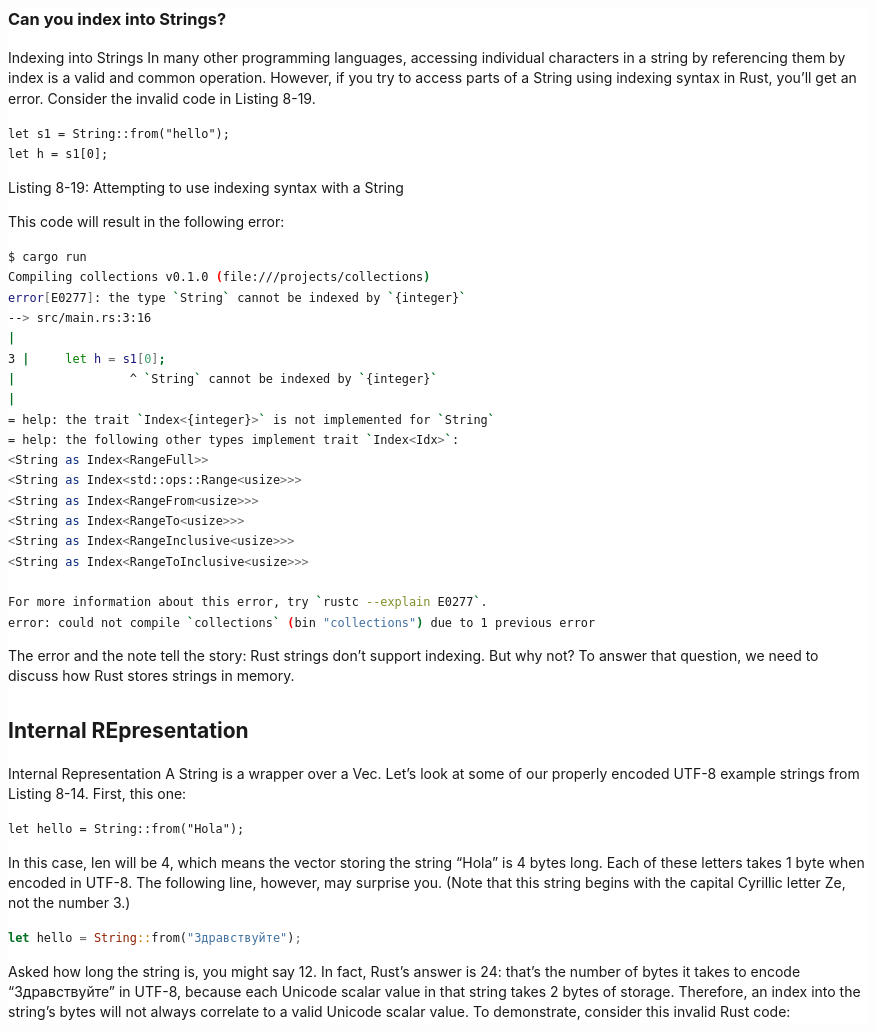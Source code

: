 ### Can you index into Strings?

Indexing into Strings
In many other programming languages, accessing individual characters in a string by referencing them by index is a valid and common operation. However, if you try to access parts of a String using indexing syntax in Rust, you’ll get an error. Consider the invalid code in Listing 8-19.

    let s1 = String::from("hello");
    let h = s1[0];
Listing 8-19: Attempting to use indexing syntax with a String

This code will result in the following error:

```bash
$ cargo run
Compiling collections v0.1.0 (file:///projects/collections)
error[E0277]: the type `String` cannot be indexed by `{integer}`
--> src/main.rs:3:16
|
3 |     let h = s1[0];
|                ^ `String` cannot be indexed by `{integer}`
|
= help: the trait `Index<{integer}>` is not implemented for `String`
= help: the following other types implement trait `Index<Idx>`:
<String as Index<RangeFull>>
<String as Index<std::ops::Range<usize>>>
<String as Index<RangeFrom<usize>>>
<String as Index<RangeTo<usize>>>
<String as Index<RangeInclusive<usize>>>
<String as Index<RangeToInclusive<usize>>>

For more information about this error, try `rustc --explain E0277`.
error: could not compile `collections` (bin "collections") due to 1 previous error
```

The error and the note tell the story: Rust strings don’t support indexing. But why not? To answer that question, we need to discuss how Rust stores strings in memory.

## Internal REpresentation

Internal Representation
A String is a wrapper over a Vec<u8>. Let’s look at some of our properly encoded UTF-8 example strings from Listing 8-14. First, this one:

    let hello = String::from("Hola");
In this case, len will be 4, which means the vector storing the string “Hola” is 4 bytes long. Each of these letters takes 1 byte when encoded in UTF-8. The following line, however, may surprise you. (Note that this string begins with the capital Cyrillic letter Ze, not the number 3.)
```rust
let hello = String::from("Здравствуйте");
```

Asked how long the string is, you might say 12. In fact, Rust’s answer is 24: that’s the number of bytes it takes to encode “Здравствуйте” in UTF-8, because each Unicode scalar value in that string takes 2 bytes of storage. Therefore, an index into the string’s bytes will not always correlate to a valid Unicode scalar value. To demonstrate, consider this invalid Rust code:
